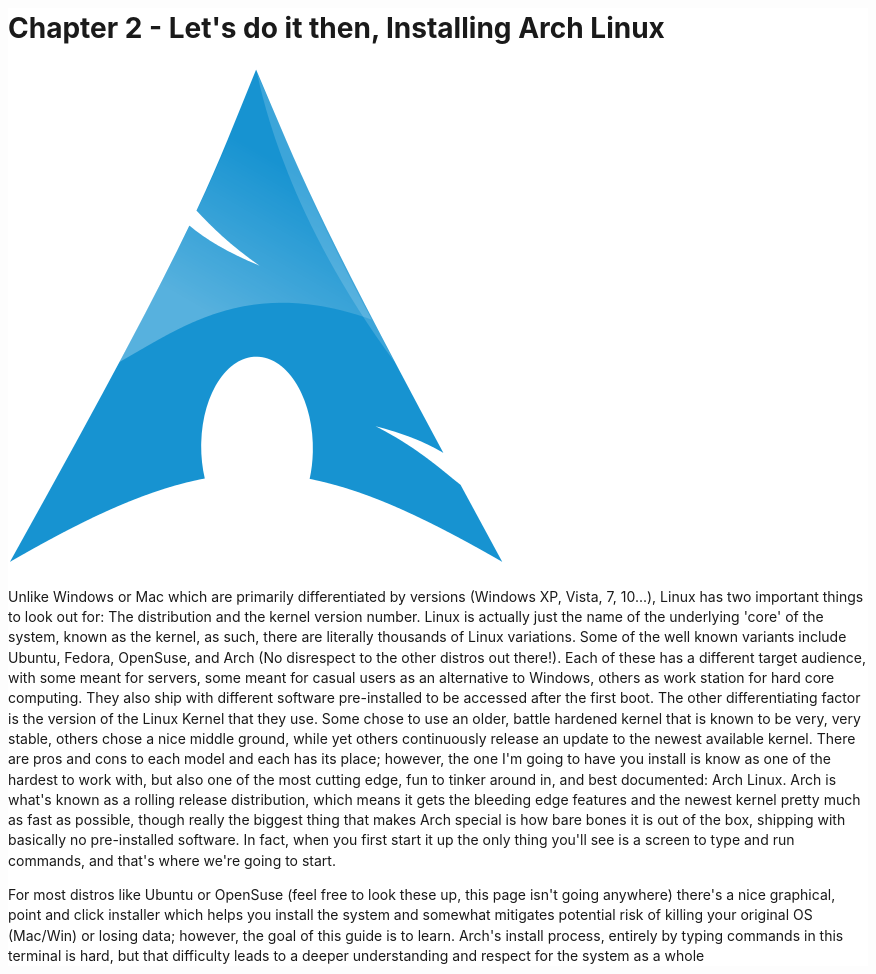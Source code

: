 

# Chapter 2 - Let's do it then, Installing Arch Linux

![Arch Logo](../media/archlogo.png ':size=25%')

Unlike Windows or Mac which are primarily differentiated by versions (Windows XP, Vista, 7, 10...), Linux has two important things to look out for: The distribution and the kernel version number. Linux is actually just the name of the underlying 'core' of the system, known as the kernel, as such, there are literally thousands of Linux variations. Some of the well known variants include Ubuntu, Fedora, OpenSuse, and Arch (No disrespect to the other distros out there!). Each of these has a different target audience, with some meant for servers, some meant for casual users as an alternative to Windows, others as work station for hard core computing. They also ship with different software pre-installed to be accessed after the first boot. The other differentiating factor is the version of the Linux Kernel that they use. Some chose to use an older, battle hardened kernel that is known to be very, very stable, others chose a nice middle ground, while yet others continuously release an update to the newest available kernel. There are pros and cons to each model and each has its place; however, the one I'm going to have you install is know as one of the hardest to work with, but also one of the most cutting edge, fun to tinker around in, and best documented: Arch Linux. Arch is what's known as a rolling release distribution, which means it gets the bleeding edge features and the newest kernel pretty much as fast as possible, though really the biggest thing that makes Arch special is how bare bones it is out of the box, shipping with basically no pre-installed software. In fact, when you first start it up the only thing you'll see is a screen to type and run commands, and that's where we're going to start.

For most distros like Ubuntu or OpenSuse (feel free to look these up, this page isn't going anywhere) there's a nice graphical, point and click installer which helps you install the system and somewhat mitigates potential risk of killing your original OS (Mac/Win) or losing data; however, the goal of this guide is to learn. Arch's install process, entirely by typing commands in this terminal is hard, but that difficulty leads to a deeper understanding and respect for the system as a whole
